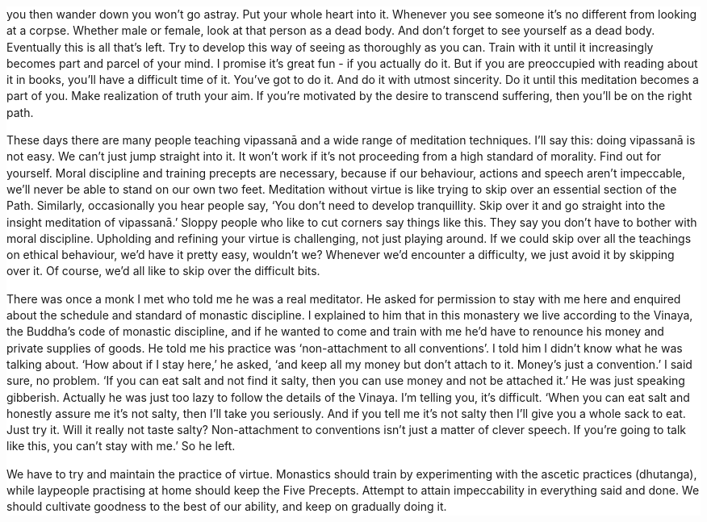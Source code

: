 you then wander down you won’t go astray. Put your whole heart into it.
Whenever you see someone it’s no different from looking at a corpse.
Whether male or female, look at that person as a dead body. And don’t
forget to see yourself as a dead body. Eventually this is all that’s left. Try
to develop this way of seeing as thoroughly as you can. Train with it
until it increasingly becomes part and parcel of your mind. I promise it’s
great fun - if you actually do it. But if you are preoccupied with reading
about it in books, you’ll have a difficult time of it. You’ve got to do it.
And do it with utmost sincerity. Do it until this meditation becomes a
part of you. Make realization of truth your aim. If you’re motivated by
the desire to transcend suffering, then you’ll be on the right path.

These days there are many people teaching vipassanā and a wide range
of meditation techniques. I’ll say this: doing vipassanā is not easy. We
can’t just jump straight into it. It won’t work if it’s not proceeding from a
high standard of morality. Find out for yourself. Moral discipline and
training precepts are necessary, because if our behaviour, actions and
speech aren’t impeccable, we’ll never be able to stand on our own two
feet. Meditation without virtue is like trying to skip over an essential
section of the Path. Similarly, occasionally you hear people say, ‘You
don’t need to develop tranquillity. Skip over it and go straight into the
insight meditation of vipassanā.’ Sloppy people who like to cut corners
say things like this. They say you don’t have to bother with moral
discipline. Upholding and refining your virtue is challenging, not just
playing around. If we could skip over all the teachings on ethical
behaviour, we’d have it pretty easy, wouldn’t we? Whenever we’d
encounter a difficulty, we just avoid it by skipping over it. Of course,
we’d all like to skip over the difficult bits.

There was once a monk I met who told me he was a real meditator. He
asked for permission to stay with me here and enquired about the
schedule and standard of monastic discipline. I explained to him that in
this monastery we live according to the Vinaya, the Buddha’s code of
monastic discipline, and if he wanted to come and train with me he’d
have to renounce his money and private supplies of goods. He told me
his practice was ‘non-attachment to all conventions’. I told him I didn’t
know what he was talking about. ‘How about if I stay here,’ he asked,
‘and keep all my money but don’t attach to it. Money’s just a convention.’
I said sure, no problem. ‘If you can eat salt and not find it salty, then you
can use money and not be attached it.’ He was just speaking gibberish.
Actually he was just too lazy to follow the details of the Vinaya. I’m
telling you, it’s difficult. ‘When you can eat salt and honestly assure me
it’s not salty, then I’ll take you seriously. And if you tell me it’s not salty
then I’ll give you a whole sack to eat. Just try it. Will it really not taste
salty? Non-attachment to conventions isn’t just a matter of clever speech.
If you’re going to talk like this, you can’t stay with me.’ So he left.

We have to try and maintain the practice of virtue. Monastics should
train by experimenting with the ascetic practices (dhutanga), while
laypeople practising at home should keep the Five Precepts. Attempt to
attain impeccability in everything said and done. We should cultivate
goodness to the best of our ability, and keep on gradually doing it.
